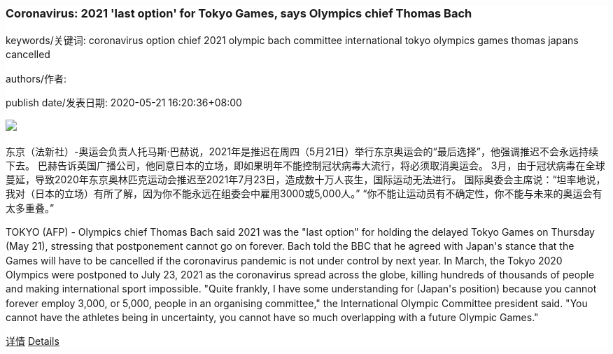 ### Coronavirus: 2021 'last option' for Tokyo Games, says Olympics chief Thomas Bach

keywords/关键词: coronavirus option chief 2021 olympic bach committee international tokyo olympics games thomas japans cancelled

authors/作者: 

publish date/发表日期: 2020-05-21 16:20:36+08:00

![](https://www.straitstimes.com/sites/default/files/styles/x_large/public/articles/2020/05/21/yq-japoly-21052022.jpg?itok=t1bhvCMk)

东京（法新社）-奥运会负责人托马斯·巴赫说，2021年是推迟在周四（5月21日）举行东京奥运会的“最后选择”，他强调推迟不会永远持续下去。
巴赫告诉英国广播公司，他同意日本的立场，即如果明年不能控制冠状病毒大流行，将必须取消奥运会。
3月，由于冠状病毒在全球蔓延，导致2020年东京奥林匹克运动会推迟至2021年7月23日，造成数十万人丧生，国际运动无法进行。
国际奥委会主席说：“坦率地说，我对（日本的立场）有所了解，因为你不能永远在组委会中雇用3000或5,000人。”
“你不能让运动员有不确定性，你不能与未来的奥运会有太多重叠。”

TOKYO (AFP) - Olympics chief Thomas Bach said 2021 was the "last option" for holding the delayed Tokyo Games on Thursday (May 21), stressing that postponement cannot go on forever.
Bach told the BBC that he agreed with Japan's stance that the Games will have to be cancelled if the coronavirus pandemic is not under control by next year.
In March, the Tokyo 2020 Olympics were postponed to July 23, 2021 as the coronavirus spread across the globe, killing hundreds of thousands of people and making international sport impossible.
"Quite frankly, I have some understanding for (Japan's position) because you cannot forever employ 3,000, or 5,000, people in an organising committee," the International Olympic Committee president said.
"You cannot have the athletes being in uncertainty, you cannot have so much overlapping with a future Olympic Games."

[详情](Coronavirus%3A%202021%20%27last%20option%27%20for%20Tokyo%20Games%2C%20says%20Olympics%20chief%20Thomas%20Bach_zh.md) [Details](Coronavirus%3A%202021%20%27last%20option%27%20for%20Tokyo%20Games%2C%20says%20Olympics%20chief%20Thomas%20Bach.md)